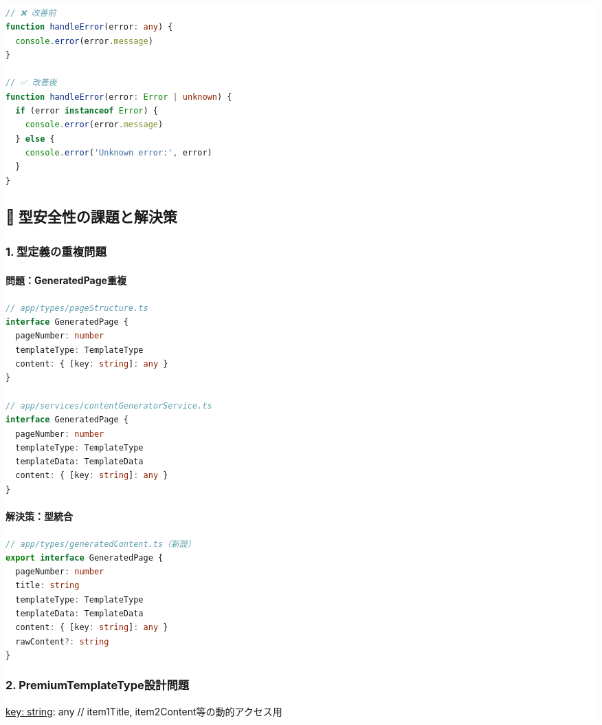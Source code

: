 ```typescript
// ❌ 改善前
function handleError(error: any) {
  console.error(error.message)
}

// ✅ 改善後
function handleError(error: Error | unknown) {
  if (error instanceof Error) {
    console.error(error.message)
  } else {
    console.error('Unknown error:', error)
  }
}
```

## 🚨 型安全性の課題と解決策

### 1. 型定義の重複問題

#### 問題：GeneratedPage重複
```typescript
// app/types/pageStructure.ts
interface GeneratedPage {
  pageNumber: number
  templateType: TemplateType
  content: { [key: string]: any }
}

// app/services/contentGeneratorService.ts
interface GeneratedPage {
  pageNumber: number
  templateType: TemplateType
  templateData: TemplateData
  content: { [key: string]: any }
}
```

#### 解決策：型統合
```typescript
// app/types/generatedContent.ts（新設）
export interface GeneratedPage {
  pageNumber: number
  title: string
  templateType: TemplateType
  templateData: TemplateData
  content: { [key: string]: any }
  rawContent?: string
}
```

### 2. PremiumTemplateType設計問題


  [key: string]: any
  [key: string]: any  // item1Title, item2Content等の動的アクセス用